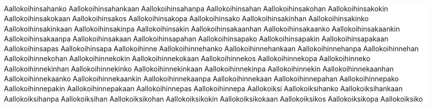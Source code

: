 Aallokoihinsahanko
Aallokoihinsahankaan
Aallokoihinsahanpa
Aallokoihinsahan
Aallokoihinsakohan
Aallokoihinsakokin
Aallokoihinsakokaan
Aallokoihinsakos
Aallokoihinsakopa
Aallokoihinsako
Aallokoihinsakinhan
Aallokoihinsakinko
Aallokoihinsakinkaan
Aallokoihinsakinpa
Aallokoihinsakin
Aallokoihinsakaanhan
Aallokoihinsakaanko
Aallokoihinsakaankin
Aallokoihinsakaanpa
Aallokoihinsakaan
Aallokoihinsapahan
Aallokoihinsapako
Aallokoihinsapakin
Aallokoihinsapakaan
Aallokoihinsapas
Aallokoihinsapa
Aallokoihinne
Aallokoihinnehanko
Aallokoihinnehankaan
Aallokoihinnehanpa
Aallokoihinnehan
Aallokoihinnekohan
Aallokoihinnekokin
Aallokoihinnekokaan
Aallokoihinnekos
Aallokoihinnekopa
Aallokoihinneko
Aallokoihinnekinhan
Aallokoihinnekinko
Aallokoihinnekinkaan
Aallokoihinnekinpa
Aallokoihinnekin
Aallokoihinnekaanhan
Aallokoihinnekaanko
Aallokoihinnekaankin
Aallokoihinnekaanpa
Aallokoihinnekaan
Aallokoihinnepahan
Aallokoihinnepako
Aallokoihinnepakin
Aallokoihinnepakaan
Aallokoihinnepas
Aallokoihinnepa
Aallokoiksi
Aallokoiksihanko
Aallokoiksihankaan
Aallokoiksihanpa
Aallokoiksihan
Aallokoiksikohan
Aallokoiksikokin
Aallokoiksikokaan
Aallokoiksikos
Aallokoiksikopa
Aallokoiksiko